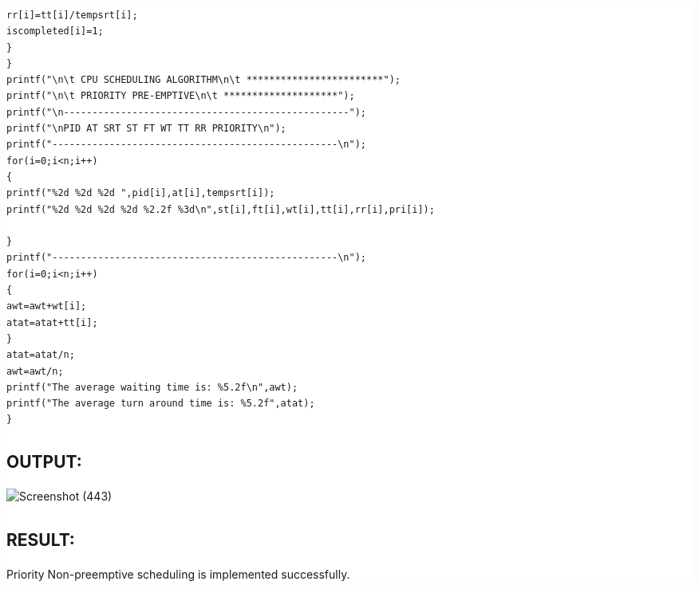 ```
rr[i]=tt[i]/tempsrt[i];
iscompleted[i]=1;
}
}
printf("\n\t CPU SCHEDULING ALGORITHM\n\t ************************");
printf("\n\t PRIORITY PRE-EMPTIVE\n\t ********************");
printf("\n--------------------------------------------------");
printf("\nPID AT SRT ST FT WT TT RR PRIORITY\n");
printf("--------------------------------------------------\n");
for(i=0;i<n;i++)
{
printf("%2d %2d %2d ",pid[i],at[i],tempsrt[i]);
printf("%2d %2d %2d %2d %2.2f %3d\n",st[i],ft[i],wt[i],tt[i],rr[i],pri[i]);

}
printf("--------------------------------------------------\n");
for(i=0;i<n;i++)
{
awt=awt+wt[i];
atat=atat+tt[i];
}
atat=atat/n;
awt=awt/n;
printf("The average waiting time is: %5.2f\n",awt);
printf("The average turn around time is: %5.2f",atat);
}
```

## OUTPUT:
![Screenshot (443)](https://github.com/Dhivya-bharathi88/EX.5-IMPLEMENTATION-OF-CPU-SCHEDULING-ALGORITHMS/assets/128019999/8a9833fd-e170-421c-b24d-e97798c1184c)

## RESULT: 
Priority Non-preemptive scheduling is implemented successfully.
